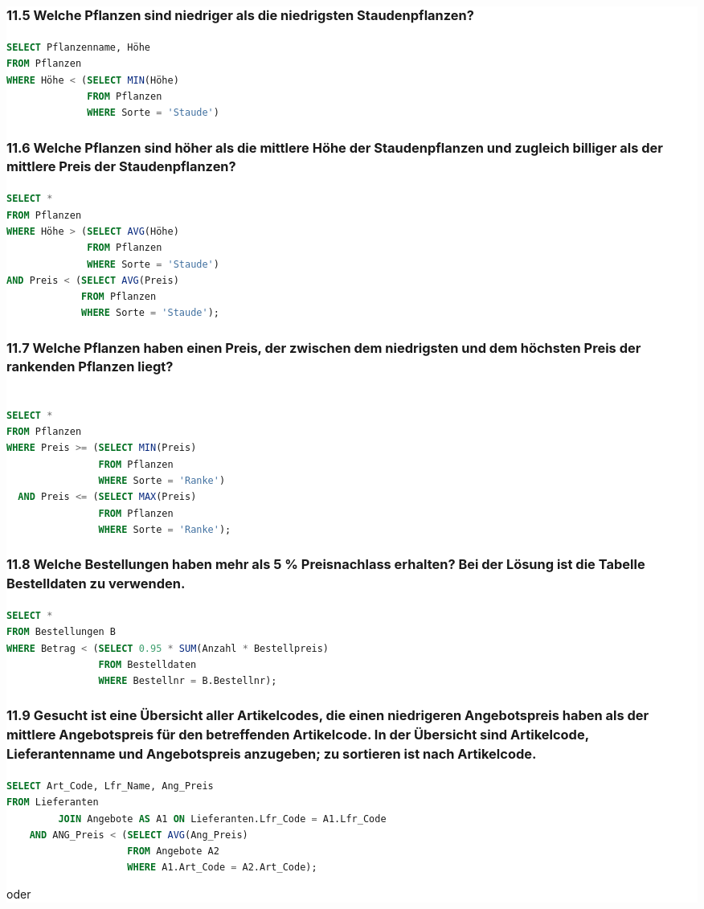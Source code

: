 ### 11.5 Welche Pflanzen sind niedriger als die niedrigsten Staudenpflanzen?
```sql
SELECT Pflanzenname, Höhe
FROM Pflanzen
WHERE Höhe < (SELECT MIN(Höhe)
              FROM Pflanzen
              WHERE Sorte = 'Staude')
```

### 11.6 Welche Pflanzen sind höher als die mittlere Höhe der Staudenpflanzen und zugleich billiger als der mittlere Preis der Staudenpflanzen?
```sql
SELECT *
FROM Pflanzen
WHERE Höhe > (SELECT AVG(Höhe)
              FROM Pflanzen
              WHERE Sorte = 'Staude')
AND Preis < (SELECT AVG(Preis)
             FROM Pflanzen
             WHERE Sorte = 'Staude');
```

### 11.7 Welche Pflanzen haben einen Preis, der zwischen dem niedrigsten und dem höchsten Preis der rankenden Pflanzen liegt?
```sql

SELECT *
FROM Pflanzen
WHERE Preis >= (SELECT MIN(Preis)
                FROM Pflanzen
                WHERE Sorte = 'Ranke')
  AND Preis <= (SELECT MAX(Preis)
                FROM Pflanzen
                WHERE Sorte = 'Ranke');
```

### 11.8 Welche Bestellungen haben mehr als 5 % Preisnachlass erhalten? Bei der Lösung ist die Tabelle Bestelldaten zu verwenden.
```sql
SELECT *
FROM Bestellungen B
WHERE Betrag < (SELECT 0.95 * SUM(Anzahl * Bestellpreis)
                FROM Bestelldaten
                WHERE Bestellnr = B.Bestellnr);
```

### 11.9 Gesucht ist eine Übersicht aller Artikelcodes, die einen niedrigeren Angebotspreis haben als der mittlere Angebotspreis für den betreffenden Artikelcode. In der Übersicht sind Artikelcode, Lieferantenname und Angebotspreis anzugeben; zu sortieren ist nach Artikelcode.
```sql
SELECT Art_Code, Lfr_Name, Ang_Preis
FROM Lieferanten
         JOIN Angebote AS A1 ON Lieferanten.Lfr_Code = A1.Lfr_Code
    AND ANG_Preis < (SELECT AVG(Ang_Preis)
                     FROM Angebote A2
                     WHERE A1.Art_Code = A2.Art_Code);
```
oder